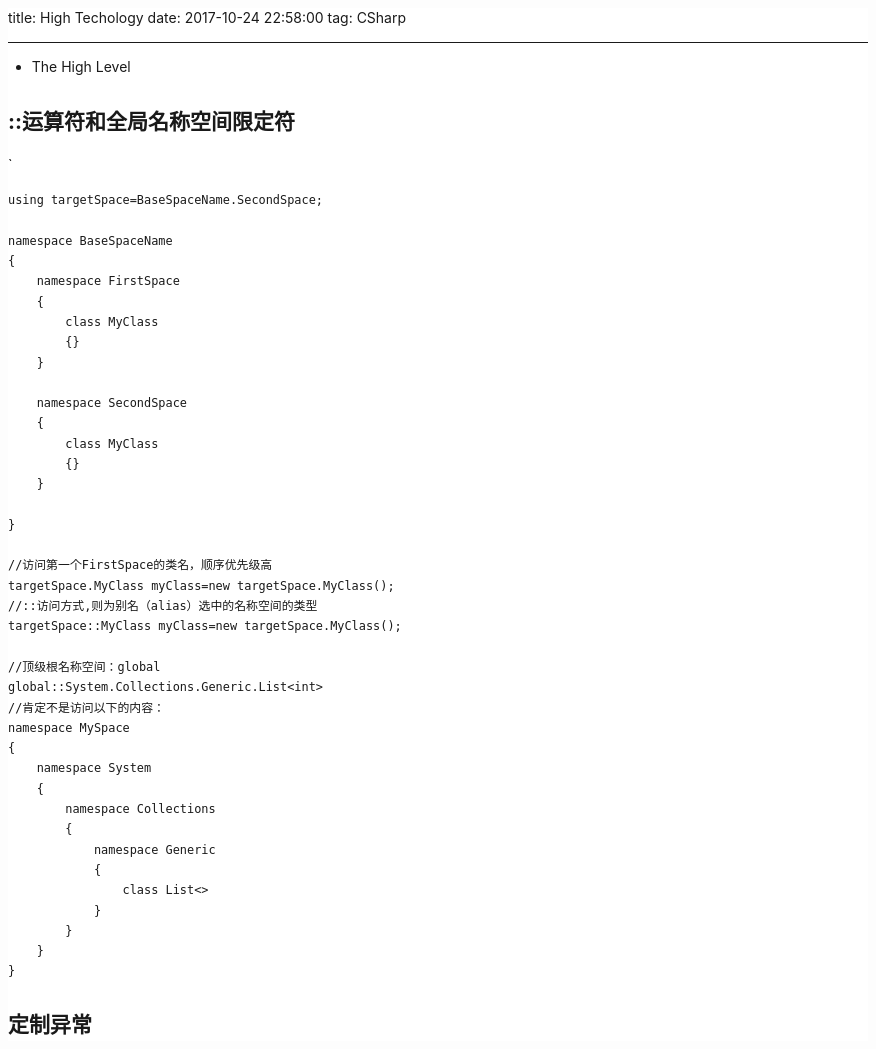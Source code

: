 title: High Techology
date: 2017-10-24 22:58:00
tag: CSharp

---

* The High Level



## ::运算符和全局名称空间限定符 ##

`

	using targetSpace=BaseSpaceName.SecondSpace;
	
	namespace BaseSpaceName
	{
		namespace FirstSpace
		{
			class MyClass
			{}
		}
		
		namespace SecondSpace
		{
			class MyClass
			{}
		}
		
	}

	//访问第一个FirstSpace的类名，顺序优先级高
	targetSpace.MyClass myClass=new targetSpace.MyClass();
	//::访问方式,则为别名（alias）选中的名称空间的类型
	targetSpace::MyClass myClass=new targetSpace.MyClass();
	
	//顶级根名称空间：global
	global::System.Collections.Generic.List<int>
	//肯定不是访问以下的内容：
	namespace MySpace
	{
		namespace System
		{
			namespace Collections
			{
				namespace Generic
				{
					class List<>
				}
			}
		}
	}
	
## 定制异常 ##
